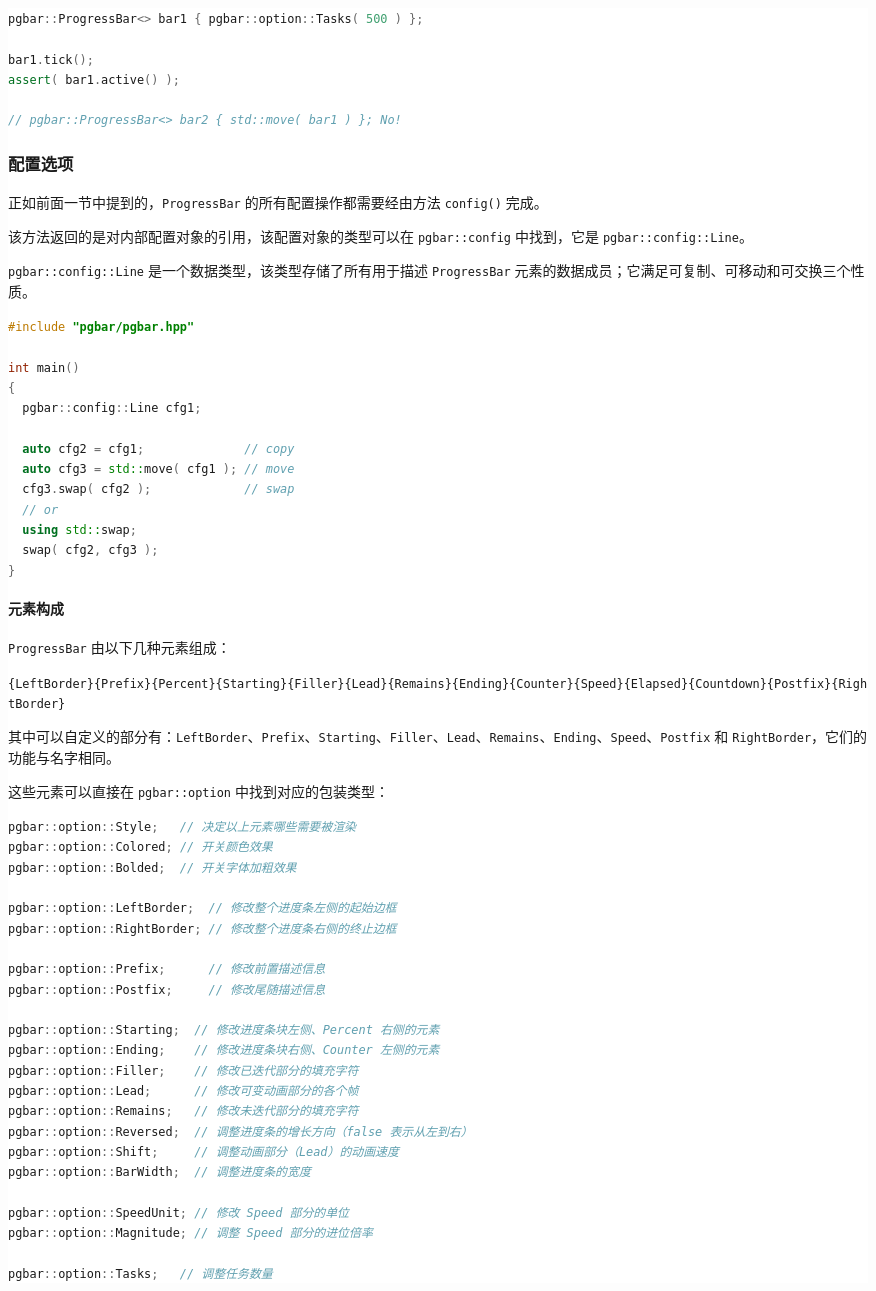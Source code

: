 ```cpp
pgbar::ProgressBar<> bar1 { pgbar::option::Tasks( 500 ) };

bar1.tick();
assert( bar1.active() );

// pgbar::ProgressBar<> bar2 { std::move( bar1 ) }; No!
```
### 配置选项
正如前面一节中提到的，`ProgressBar` 的所有配置操作都需要经由方法 `config()` 完成。

该方法返回的是对内部配置对象的引用，该配置对象的类型可以在 `pgbar::config` 中找到，它是 `pgbar::config::Line`。

`pgbar::config::Line` 是一个数据类型，该类型存储了所有用于描述 `ProgressBar` 元素的数据成员；它满足可复制、可移动和可交换三个性质。

```cpp
#include "pgbar/pgbar.hpp"

int main()
{
  pgbar::config::Line cfg1;

  auto cfg2 = cfg1;              // copy
  auto cfg3 = std::move( cfg1 ); // move
  cfg3.swap( cfg2 );             // swap
  // or
  using std::swap;
  swap( cfg2, cfg3 );
}
```
#### 元素构成
`ProgressBar` 由以下几种元素组成：

```text
{LeftBorder}{Prefix}{Percent}{Starting}{Filler}{Lead}{Remains}{Ending}{Counter}{Speed}{Elapsed}{Countdown}{Postfix}{RightBorder}
```

其中可以自定义的部分有：`LeftBorder`、`Prefix`、`Starting`、`Filler`、`Lead`、`Remains`、`Ending`、`Speed`、`Postfix` 和 `RightBorder`，它们的功能与名字相同。

这些元素可以直接在 `pgbar::option` 中找到对应的包装类型：

```cpp
pgbar::option::Style;   // 决定以上元素哪些需要被渲染
pgbar::option::Colored; // 开关颜色效果
pgbar::option::Bolded;  // 开关字体加粗效果

pgbar::option::LeftBorder;  // 修改整个进度条左侧的起始边框
pgbar::option::RightBorder; // 修改整个进度条右侧的终止边框

pgbar::option::Prefix;      // 修改前置描述信息
pgbar::option::Postfix;     // 修改尾随描述信息

pgbar::option::Starting;  // 修改进度条块左侧、Percent 右侧的元素
pgbar::option::Ending;    // 修改进度条块右侧、Counter 左侧的元素
pgbar::option::Filler;    // 修改已迭代部分的填充字符
pgbar::option::Lead;      // 修改可变动画部分的各个帧
pgbar::option::Remains;   // 修改未迭代部分的填充字符
pgbar::option::Reversed;  // 调整进度条的增长方向（false 表示从左到右）
pgbar::option::Shift;     // 调整动画部分（Lead）的动画速度
pgbar::option::BarWidth;  // 调整进度条的宽度

pgbar::option::SpeedUnit; // 修改 Speed 部分的单位
pgbar::option::Magnitude; // 调整 Speed 部分的进位倍率

pgbar::option::Tasks;   // 调整任务数量
```